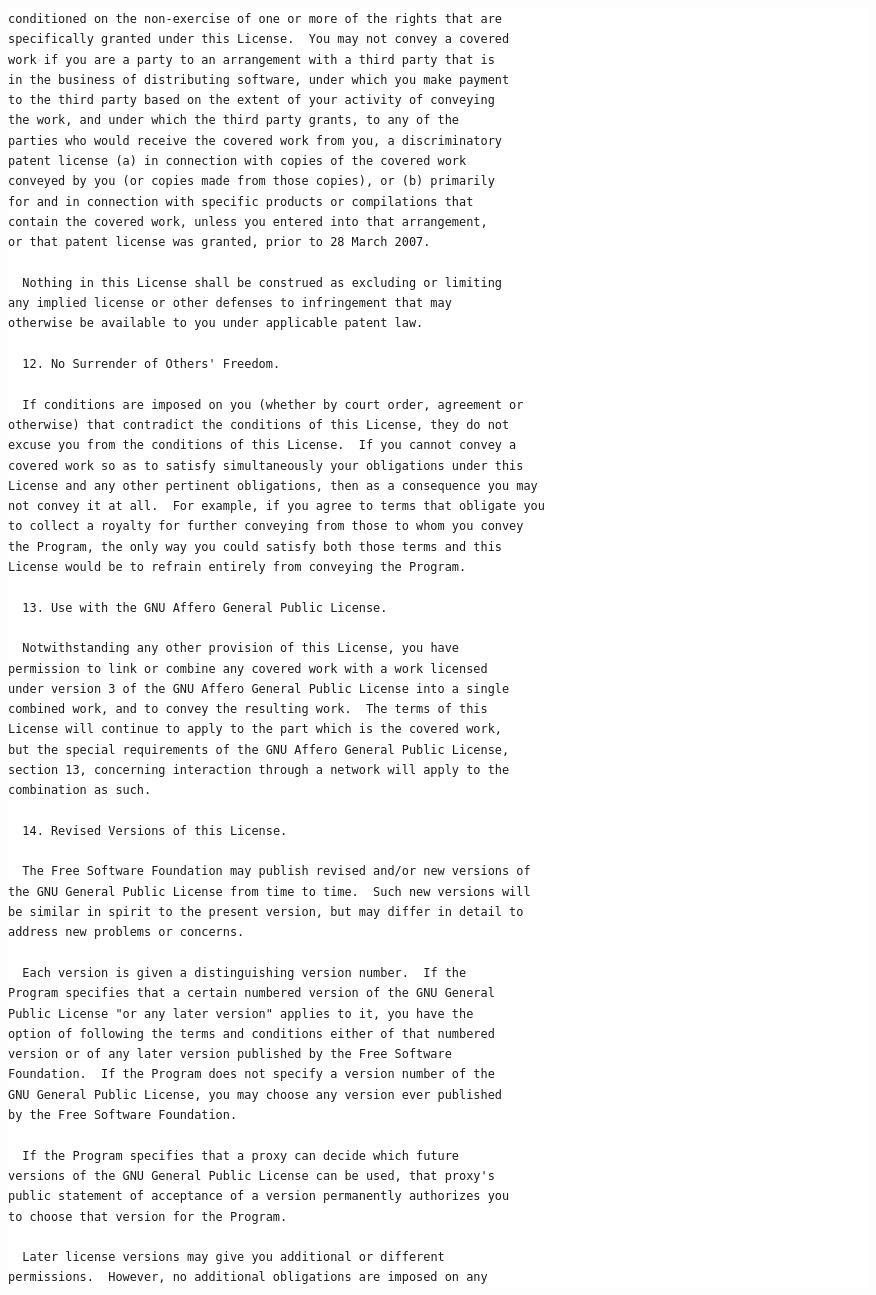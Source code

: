 ```
conditioned on the non-exercise of one or more of the rights that are
specifically granted under this License.  You may not convey a covered
work if you are a party to an arrangement with a third party that is
in the business of distributing software, under which you make payment
to the third party based on the extent of your activity of conveying
the work, and under which the third party grants, to any of the
parties who would receive the covered work from you, a discriminatory
patent license (a) in connection with copies of the covered work
conveyed by you (or copies made from those copies), or (b) primarily
for and in connection with specific products or compilations that
contain the covered work, unless you entered into that arrangement,
or that patent license was granted, prior to 28 March 2007.

  Nothing in this License shall be construed as excluding or limiting
any implied license or other defenses to infringement that may
otherwise be available to you under applicable patent law.

  12. No Surrender of Others' Freedom.

  If conditions are imposed on you (whether by court order, agreement or
otherwise) that contradict the conditions of this License, they do not
excuse you from the conditions of this License.  If you cannot convey a
covered work so as to satisfy simultaneously your obligations under this
License and any other pertinent obligations, then as a consequence you may
not convey it at all.  For example, if you agree to terms that obligate you
to collect a royalty for further conveying from those to whom you convey
the Program, the only way you could satisfy both those terms and this
License would be to refrain entirely from conveying the Program.

  13. Use with the GNU Affero General Public License.

  Notwithstanding any other provision of this License, you have
permission to link or combine any covered work with a work licensed
under version 3 of the GNU Affero General Public License into a single
combined work, and to convey the resulting work.  The terms of this
License will continue to apply to the part which is the covered work,
but the special requirements of the GNU Affero General Public License,
section 13, concerning interaction through a network will apply to the
combination as such.

  14. Revised Versions of this License.

  The Free Software Foundation may publish revised and/or new versions of
the GNU General Public License from time to time.  Such new versions will
be similar in spirit to the present version, but may differ in detail to
address new problems or concerns.

  Each version is given a distinguishing version number.  If the
Program specifies that a certain numbered version of the GNU General
Public License "or any later version" applies to it, you have the
option of following the terms and conditions either of that numbered
version or of any later version published by the Free Software
Foundation.  If the Program does not specify a version number of the
GNU General Public License, you may choose any version ever published
by the Free Software Foundation.

  If the Program specifies that a proxy can decide which future
versions of the GNU General Public License can be used, that proxy's
public statement of acceptance of a version permanently authorizes you
to choose that version for the Program.

  Later license versions may give you additional or different
permissions.  However, no additional obligations are imposed on any
```